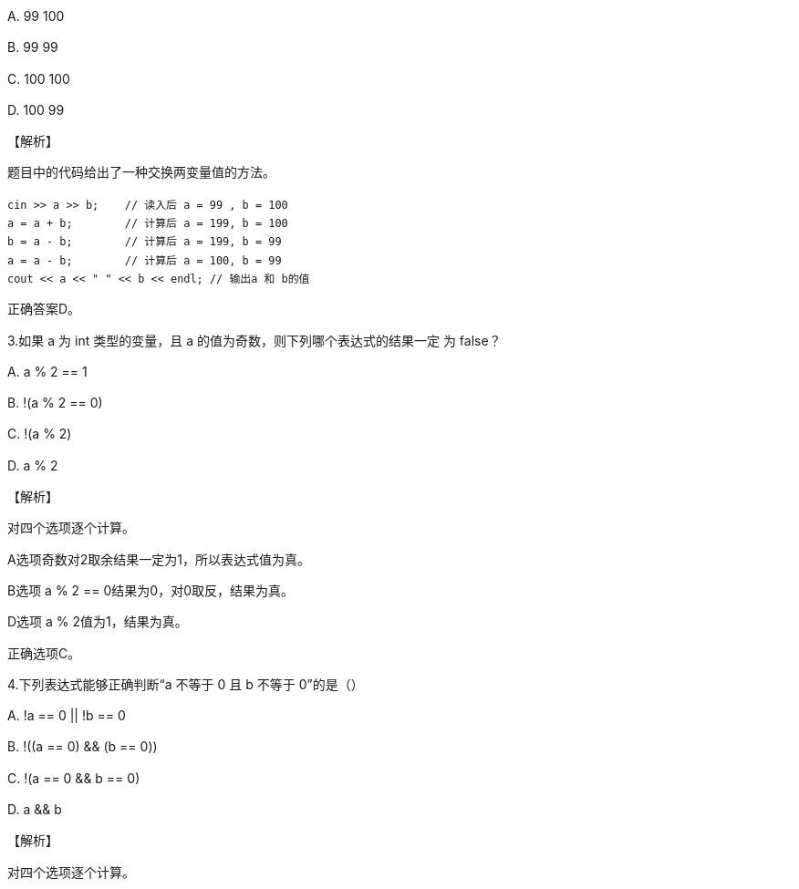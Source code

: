 A. 99 100 

B. 99 99 

C. 100 100 

D. 100 99



【解析】

题目中的代码给出了一种交换两变量值的方法。

```
cin >> a >> b;    // 读入后 a = 99 , b = 100
a = a + b;        // 计算后 a = 199, b = 100
b = a - b;        // 计算后 a = 199, b = 99 
a = a - b;        // 计算后 a = 100, b = 99 
cout << a << " " << b << endl; // 输出a 和 b的值
```

正确答案D。



3.如果 a 为 int 类型的变量，且 a 的值为奇数，则下列哪个表达式的结果一定 为 false？ 

A. a % 2 == 1  

B. !(a % 2 == 0)  

C. !(a % 2)  

D. a % 2 



【解析】

对四个选项逐个计算。

A选项奇数对2取余结果一定为1，所以表达式值为真。

B选项 a % 2 == 0结果为0，对0取反，结果为真。

D选项 a % 2值为1，结果为真。

正确选项C。



4.下列表达式能够正确判断“a 不等于 0 且 b 不等于 0”的是（） 

A. !a == 0 || !b == 0 

B. !((a == 0) && (b == 0)) 

C. !(a == 0 && b == 0) 

D. a && b



【解析】

对四个选项逐个计算。
